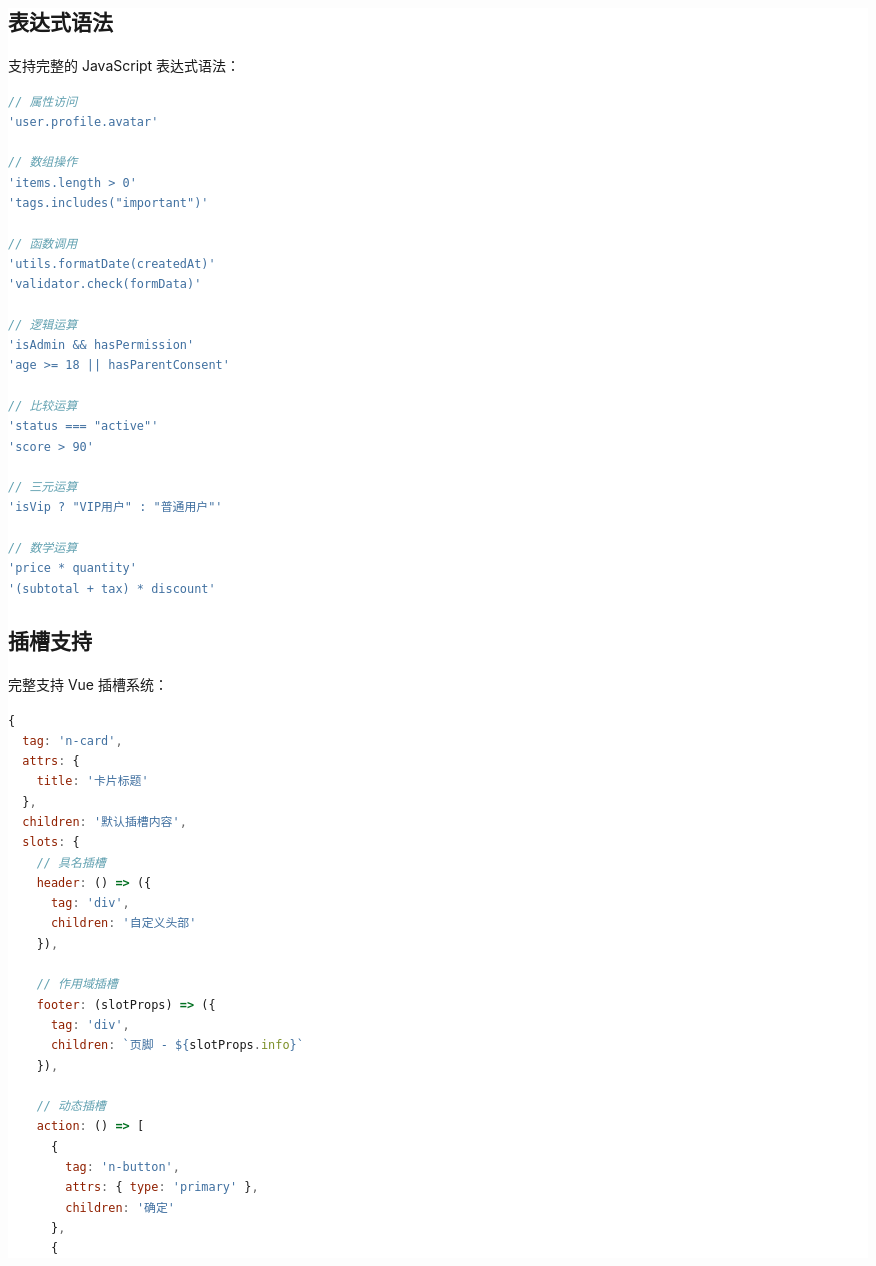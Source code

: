 ## 表达式语法

支持完整的 JavaScript 表达式语法：

```javascript
// 属性访问
'user.profile.avatar'

// 数组操作
'items.length > 0'
'tags.includes("important")'

// 函数调用
'utils.formatDate(createdAt)'
'validator.check(formData)'

// 逻辑运算
'isAdmin && hasPermission'
'age >= 18 || hasParentConsent'

// 比较运算
'status === "active"'
'score > 90'

// 三元运算
'isVip ? "VIP用户" : "普通用户"'

// 数学运算
'price * quantity'
'(subtotal + tax) * discount'
```

## 插槽支持

完整支持 Vue 插槽系统：

```javascript
{
  tag: 'n-card',
  attrs: {
    title: '卡片标题'
  },
  children: '默认插槽内容',
  slots: {
    // 具名插槽
    header: () => ({
      tag: 'div',
      children: '自定义头部'
    }),

    // 作用域插槽
    footer: (slotProps) => ({
      tag: 'div',
      children: `页脚 - ${slotProps.info}`
    }),

    // 动态插槽
    action: () => [
      {
        tag: 'n-button',
        attrs: { type: 'primary' },
        children: '确定'
      },
      {
```